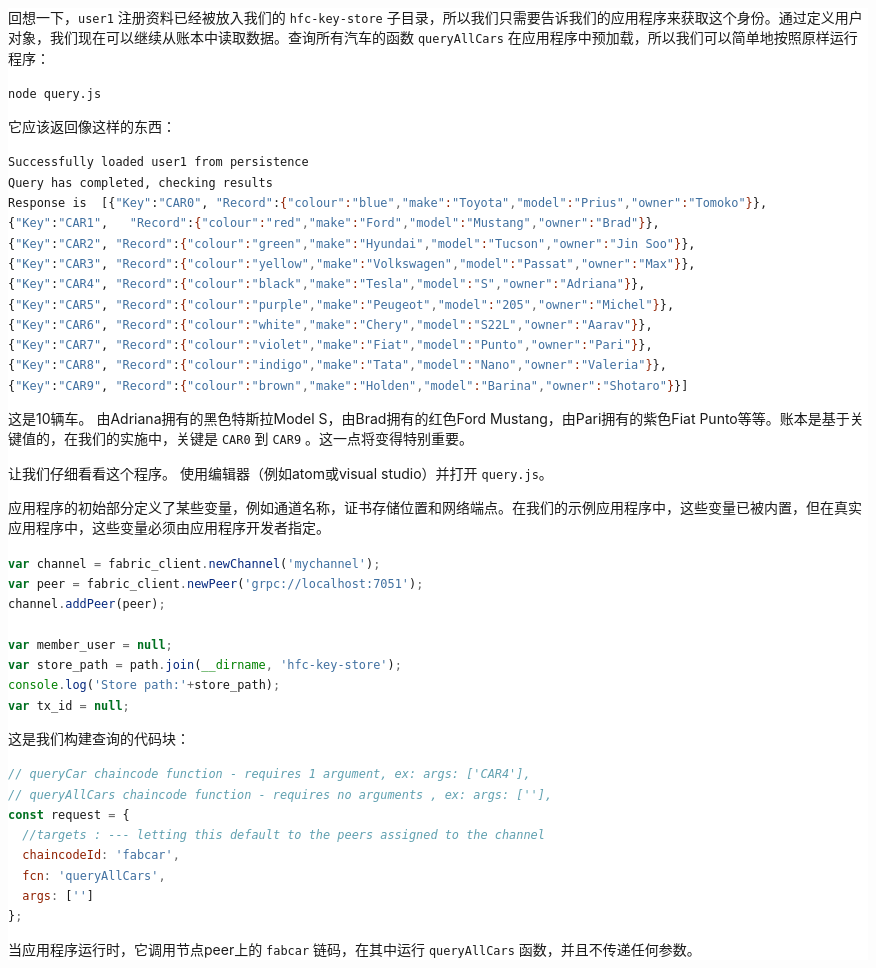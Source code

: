 回想一下，`user1` 注册资料已经被放入我们的 `hfc-key-store` 子目录，所以我们只需要告诉我们的应用程序来获取这个身份。通过定义用户对象，我们现在可以继续从账本中读取数据。查询所有汽车的函数 `queryAllCars` 在应用程序中预加载，所以我们可以简单地按照原样运行程序：

```bash
node query.js
```

它应该返回像这样的东西：

```bash
Successfully loaded user1 from persistence
Query has completed, checking results
Response is  [{"Key":"CAR0", "Record":{"colour":"blue","make":"Toyota","model":"Prius","owner":"Tomoko"}},
{"Key":"CAR1",   "Record":{"colour":"red","make":"Ford","model":"Mustang","owner":"Brad"}},
{"Key":"CAR2", "Record":{"colour":"green","make":"Hyundai","model":"Tucson","owner":"Jin Soo"}},
{"Key":"CAR3", "Record":{"colour":"yellow","make":"Volkswagen","model":"Passat","owner":"Max"}},
{"Key":"CAR4", "Record":{"colour":"black","make":"Tesla","model":"S","owner":"Adriana"}},
{"Key":"CAR5", "Record":{"colour":"purple","make":"Peugeot","model":"205","owner":"Michel"}},
{"Key":"CAR6", "Record":{"colour":"white","make":"Chery","model":"S22L","owner":"Aarav"}},
{"Key":"CAR7", "Record":{"colour":"violet","make":"Fiat","model":"Punto","owner":"Pari"}},
{"Key":"CAR8", "Record":{"colour":"indigo","make":"Tata","model":"Nano","owner":"Valeria"}},
{"Key":"CAR9", "Record":{"colour":"brown","make":"Holden","model":"Barina","owner":"Shotaro"}}]
```

这是10辆车。 由Adriana拥有的黑色特斯拉Model S，由Brad拥有的红色Ford Mustang，由Pari拥有的紫色Fiat Punto等等。账本是基于关键值的，在我们的实施中，关键是 `CAR0` 到 `CAR9` 。这一点将变得特别重要。

让我们仔细看看这个程序。 使用编辑器（例如atom或visual studio）并打开 `query.js`。

应用程序的初始部分定义了某些变量，例如通道名称，证书存储位置和网络端点。在我们的示例应用程序中，这些变量已被内置，但在真实应用程序中，这些变量必须由应用程序开发者指定。

```js
var channel = fabric_client.newChannel('mychannel');
var peer = fabric_client.newPeer('grpc://localhost:7051');
channel.addPeer(peer);

var member_user = null;
var store_path = path.join(__dirname, 'hfc-key-store');
console.log('Store path:'+store_path);
var tx_id = null;
```

这是我们构建查询的代码块：

```js
// queryCar chaincode function - requires 1 argument, ex: args: ['CAR4'],
// queryAllCars chaincode function - requires no arguments , ex: args: [''],
const request = {
  //targets : --- letting this default to the peers assigned to the channel
  chaincodeId: 'fabcar',
  fcn: 'queryAllCars',
  args: ['']
};
```

当应用程序运行时，它调用节点peer上的 `fabcar` 链码，在其中运行 `queryAllCars` 函数，并且不传递任何参数。
